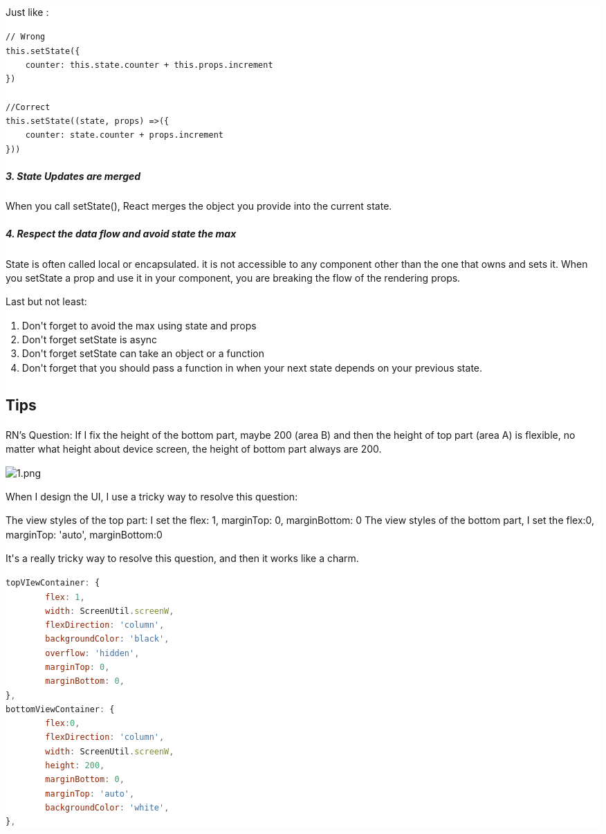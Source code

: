 Just like :

```Js
// Wrong
this.setState({
    counter: this.state.counter + this.props.increment
})

//Correct
this.setState((state, props) =>({
    counter: state.counter + props.increment
}))
```

##### 3. State Updates are merged

When you call setState(), React merges the object you provide into the current state.  

##### 4. Respect the data flow and avoid state the max

State is often called local or encapsulated. it is not accessible to any component other than the one that owns and sets it. When you setState a prop and use it in your component, you are breaking the flow of the rendering props.

Last but not least: 
1. Don't forget to avoid the max using state and props
2. Don't forget setState is async
3. Don't forget setState can take an object or a function
4. Don't forget that you should pass a function in when your next state depends on your previous state.

## Tips

RN’s Question: If I fix the height of the bottom part, maybe 200 (area B) and then the height of top part (area A) is flexible, no matter what height about device screen, the height of bottom part always are 200.

![1.png](https://imgur.com/xCpd5G0.png)

When I design the UI, I use a tricky way to resolve this question:

The view styles of the top part:  I set the flex: 1, marginTop: 0, marginBottom: 0
The view styles of the bottom part, I set the flex:0, marginTop: 'auto', marginBottom:0

It's a really tricky way to resolve this question, and then it works like a charm.

```js
topVIewContainer: {
        flex: 1,
        width: ScreenUtil.screenW,
        flexDirection: 'column',
        backgroundColor: 'black',
        overflow: 'hidden',
        marginTop: 0,
        marginBottom: 0,
},
bottomViewContainer: {
        flex:0,
        flexDirection: 'column',
        width: ScreenUtil.screenW,
        height: 200,
        marginBottom: 0,
        marginTop: 'auto',
        backgroundColor: 'white',
},

```
